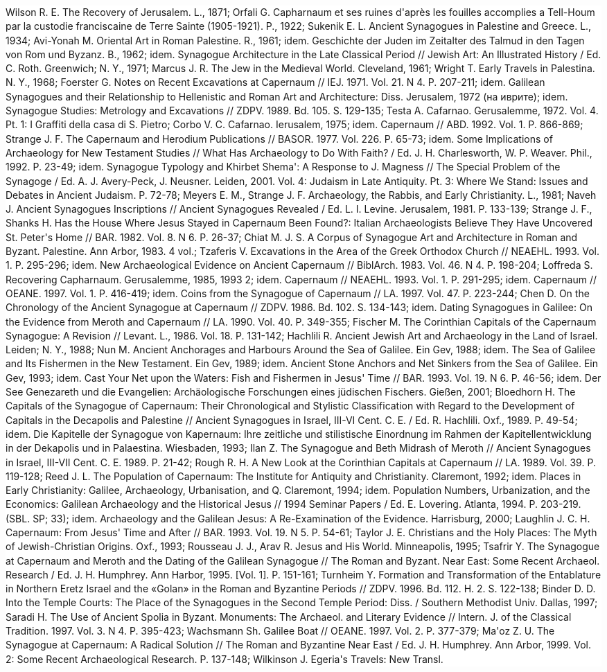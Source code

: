 Wilson R. E. The Recovery of Jerusalem. L., 1871; Orfali G. Capharnaum et ses ruines d'après les fouilles accomplies a Tell-Houm par la custodie franciscaine de Terre Sainte (1905-1921). P., 1922; Sukenik E. L. Ancient Synagogues in Palestine and Greece. L., 1934; Avi-Yonah M. Oriental Art in Roman Palestine. R., 1961; idem. Geschichte der Juden im Zeitalter des Talmud in den Tagen von Rom und Byzanz. B., 1962; idem. Synagogue Architecture in the Late Classical Period // Jewish Art: An Illustrated History / Ed. C. Roth. Greenwich; N. Y., 1971; Marcus J. R. The Jew in the Medieval World. Cleveland, 1961; Wright T. Early Travels in Palestina. N. Y., 1968; Foerster G. Notes on Recent Excavations at Capernaum // IEJ. 1971. Vol. 21. N 4. P. 207-211; idem. Galilean Synagogues and their Relationship to Hellenistic and Roman Art and Architecture: Diss. Jerusalem, 1972 (на иврите); idem. Synagogue Studies: Metrology and Excavations // ZDPV. 1989. Bd. 105. S. 129-135; Testa A. Cafarnao. Gerusalemme, 1972. Vol. 4. Pt. 1: I Graffiti della casa di S. Pietro; Corbo V. C. Cafarnao. Ierusalem, 1975; idem. Capernaum // ABD. 1992. Vol. 1. P. 866-869; Strange J. F. The Capernaum and Herodium Publications // BASOR. 1977. Vol. 226. P. 65-73; idem. Some Implications of Archaeology for New Testament Studies // What Has Archaeology to Do With Faith? / Ed. J. H. Charlesworth, W. P. Weaver. Phil., 1992. P. 23-49; idem. Synagogue Typology and Khirbet Shema': A Response to J. Magness // The Special Problem of the Synagoge / Ed. A. J. Avery-Peck, J. Neusner. Leiden, 2001. Vol. 4: Judaism in Late Antiquity. Pt. 3: Where We Stand: Issues and Debates in Ancient Judaism. P. 72-78; Meyers E. M., Strange J. F. Archaeology, the Rabbis, and Early Christianity. L., 1981; Naveh J. Ancient Synagogues Inscriptions // Ancient Synagogues Revealed / Ed. L. I. Levine. Jerusalem, 1981. P. 133-139; Strange J. F., Shanks H. Has the House Where Jesus Stayed in Capernaum Been Found?: Italian Archaeologists Believe They Have Uncovered St. Peter's Home // BAR. 1982. Vol. 8. N 6. P. 26-37; Chiat M. J. S. A Corpus of Synagogue Art and Architecture in Roman and Byzant. Palestine. Ann Arbor, 1983. 4 vol.; Tzaferis V. Excavations in the Area of the Greek Orthodox Church // NEAEHL. 1993. Vol. 1. P. 295-296; idem. New Archaeological Evidence on Ancient Capernaum // BiblArch. 1983. Vol. 46. N 4. P. 198-204; Loffreda S. Recovering Capharnaum. Gerusalemme, 1985, 1993 2; idem. Capernaum // NEAEHL. 1993. Vol. 1. P. 291-295; idem. Capernaum // OEANE. 1997. Vol. 1. P. 416-419; idem. Coins from the Synagogue of Capernaum // LA. 1997. Vol. 47. P. 223-244; Chen D. On the Chronology of the Ancient Synagogue at Capernaum // ZDPV. 1986. Bd. 102. S. 134-143; idem. Dating Synagogues in Galilee: On the Evidence from Meroth and Capernaum // LA. 1990. Vol. 40. P. 349-355; Fischer M. The Corinthian Capitals of the Capernaum Synagogue: A Revision // Levant. L., 1986. Vol. 18. P. 131-142; Hachlili R. Ancient Jewish Art and Archaeology in the Land of Israel. Leiden; N. Y., 1988; Nun M. Ancient Anchorages and Harbours Around the Sea of Galilee. Ein Gev, 1988; idem. The Sea of Galilee and Its Fishermen in the New Testament. Ein Gev, 1989; idem. Ancient Stone Anchors and Net Sinkers from the Sea of Galilee. Ein Gev, 1993; idem. Cast Your Net upon the Waters: Fish and Fishermen in Jesus' Time // BAR. 1993. Vol. 19. N 6. P. 46-56; idem. Der See Genezareth und die Evangelien: Archäologische Forschungen eines jüdischen Fischers. Gießen, 2001; Bloedhorn H. The Capitals of the Synagogue of Capernaum: Their Chronological and Stylistic Classification with Regard to the Development of Capitals in the Decapolis and Palestine // Ancient Synagogues in Israel, III-VI Cent. C. E. / Ed. R. Hachlili. Oxf., 1989. P. 49-54; idem. Die Kapitelle der Synagogue von Kapernaum: Ihre zeitliche und stilistische Einordnung im Rahmen der Kapitellentwicklung in der Dekapolis und in Palaestina. Wiesbaden, 1993; Ilan Z. The Synagogue and Beth Midrash of Meroth // Ancient Synagogues in Israel, III-VII Cent. C. E. 1989. P. 21-42; Rough R. H. A New Look at the Corinthian Capitals at Capernaum // LA. 1989. Vol. 39. P. 119-128; Reed J. L. The Population of Capernaum: The Institute for Antiquity and Christianity. Claremont, 1992; idem. Places in Early Christianity: Galilee, Archaeology, Urbanisation, and Q. Claremont, 1994; idem. Population Numbers, Urbanization, and the Economics: Galilean Archaeology and the Historical Jesus // 1994 Seminar Papers / Ed. E. Lovering. Atlanta, 1994. P. 203-219. (SBL. SP; 33); idem. Archaeology and the Galilean Jesus: A Re-Examination of the Evidence. Harrisburg, 2000; Laughlin J. C. H. Capernaum: From Jesus' Time and After // BAR. 1993. Vol. 19. N 5. P. 54-61; Taylor J. E. Christians and the Holy Places: The Myth of Jewish-Christian Origins. Oxf., 1993; Rousseau J. J., Arav R. Jesus and His World. Minneapolis, 1995; Tsafrir Y. The Synagogue at Capernaum and Meroth and the Dating of the Galilean Synagogue // The Roman and Byzant. Near East: Some Recent Archaeol. Research / Ed. J. H. Humphrey. Ann Harbor, 1995. [Vol. 1]. P. 151-161; Turnheim Y. Formation and Transformation of the Entablature in Northern Eretz Israel and the «Golan» in the Roman and Byzantine Periods // ZDPV. 1996. Bd. 112. H. 2. S. 122-138; Binder D. D. Into the Temple Courts: The Place of the Synagogues in the Second Temple Period: Diss. / Southern Methodist Univ. Dallas, 1997; Saradi H. The Use of Ancient Spolia in Byzant. Monuments: The Archaeol. and Literary Evidence // Intern. J. of the Classical Tradition. 1997. Vol. 3. N 4. P. 395-423; Wachsmann Sh. Galilee Boat // OEANE. 1997. Vol. 2. P. 377-379; Ma'oz Z. U. The Synagogue at Capernaum: A Radical Solution // The Roman and Byzantine Near East / Ed. J. H. Humphrey. Ann Arbor, 1999. Vol. 2: Some Recent Archaeological Research. P. 137-148; Wilkinson J. Egeria's Travels: New Transl.